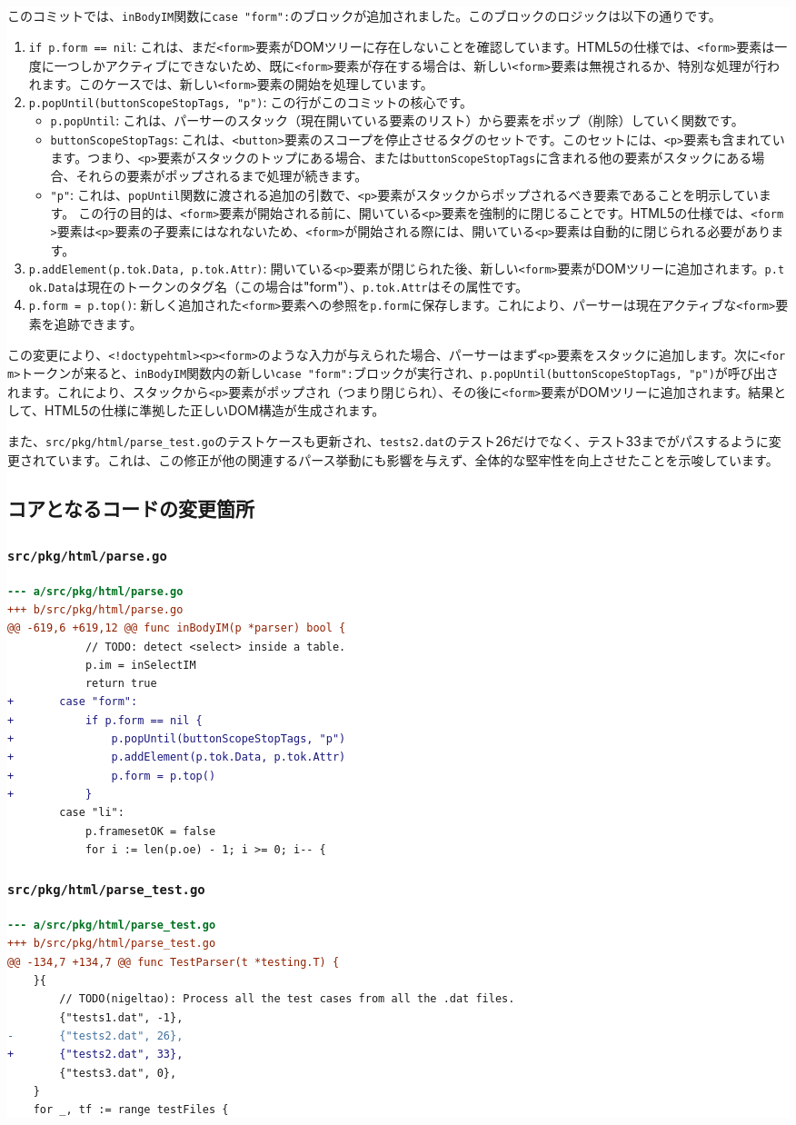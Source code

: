 このコミットでは、`inBodyIM`関数に`case "form":`のブロックが追加されました。このブロックのロジックは以下の通りです。

1.  `if p.form == nil`: これは、まだ`<form>`要素がDOMツリーに存在しないことを確認しています。HTML5の仕様では、`<form>`要素は一度に一つしかアクティブにできないため、既に`<form>`要素が存在する場合は、新しい`<form>`要素は無視されるか、特別な処理が行われます。このケースでは、新しい`<form>`要素の開始を処理しています。
2.  `p.popUntil(buttonScopeStopTags, "p")`: この行がこのコミットの核心です。
    *   `p.popUntil`: これは、パーサーのスタック（現在開いている要素のリスト）から要素をポップ（削除）していく関数です。
    *   `buttonScopeStopTags`: これは、`<button>`要素のスコープを停止させるタグのセットです。このセットには、`<p>`要素も含まれています。つまり、`<p>`要素がスタックのトップにある場合、または`buttonScopeStopTags`に含まれる他の要素がスタックにある場合、それらの要素がポップされるまで処理が続きます。
    *   `"p"`: これは、`popUntil`関数に渡される追加の引数で、`<p>`要素がスタックからポップされるべき要素であることを明示しています。
    この行の目的は、`<form>`要素が開始される前に、開いている`<p>`要素を強制的に閉じることです。HTML5の仕様では、`<form>`要素は`<p>`要素の子要素にはなれないため、`<form>`が開始される際には、開いている`<p>`要素は自動的に閉じられる必要があります。
3.  `p.addElement(p.tok.Data, p.tok.Attr)`: 開いている`<p>`要素が閉じられた後、新しい`<form>`要素がDOMツリーに追加されます。`p.tok.Data`は現在のトークンのタグ名（この場合は"form"）、`p.tok.Attr`はその属性です。
4.  `p.form = p.top()`: 新しく追加された`<form>`要素への参照を`p.form`に保存します。これにより、パーサーは現在アクティブな`<form>`要素を追跡できます。

この変更により、`<!doctypehtml><p><form>`のような入力が与えられた場合、パーサーはまず`<p>`要素をスタックに追加します。次に`<form>`トークンが来ると、`inBodyIM`関数内の新しい`case "form":`ブロックが実行され、`p.popUntil(buttonScopeStopTags, "p")`が呼び出されます。これにより、スタックから`<p>`要素がポップされ（つまり閉じられ）、その後に`<form>`要素がDOMツリーに追加されます。結果として、HTML5の仕様に準拠した正しいDOM構造が生成されます。

また、`src/pkg/html/parse_test.go`のテストケースも更新され、`tests2.dat`のテスト26だけでなく、テスト33までがパスするように変更されています。これは、この修正が他の関連するパース挙動にも影響を与えず、全体的な堅牢性を向上させたことを示唆しています。

## コアとなるコードの変更箇所

### `src/pkg/html/parse.go`

```diff
--- a/src/pkg/html/parse.go
+++ b/src/pkg/html/parse.go
@@ -619,6 +619,12 @@ func inBodyIM(p *parser) bool {
 			// TODO: detect <select> inside a table.
 			p.im = inSelectIM
 			return true
+		case "form":
+			if p.form == nil {
+				p.popUntil(buttonScopeStopTags, "p")
+				p.addElement(p.tok.Data, p.tok.Attr)
+				p.form = p.top()
+			}
 		case "li":
 			p.framesetOK = false
 			for i := len(p.oe) - 1; i >= 0; i-- {
```

### `src/pkg/html/parse_test.go`

```diff
--- a/src/pkg/html/parse_test.go
+++ b/src/pkg/html/parse_test.go
@@ -134,7 +134,7 @@ func TestParser(t *testing.T) {
 	}{
 		// TODO(nigeltao): Process all the test cases from all the .dat files.
 		{"tests1.dat", -1},
-		{"tests2.dat", 26},
+		{"tests2.dat", 33},
 		{"tests3.dat", 0},
 	}
 	for _, tf := range testFiles {
```
